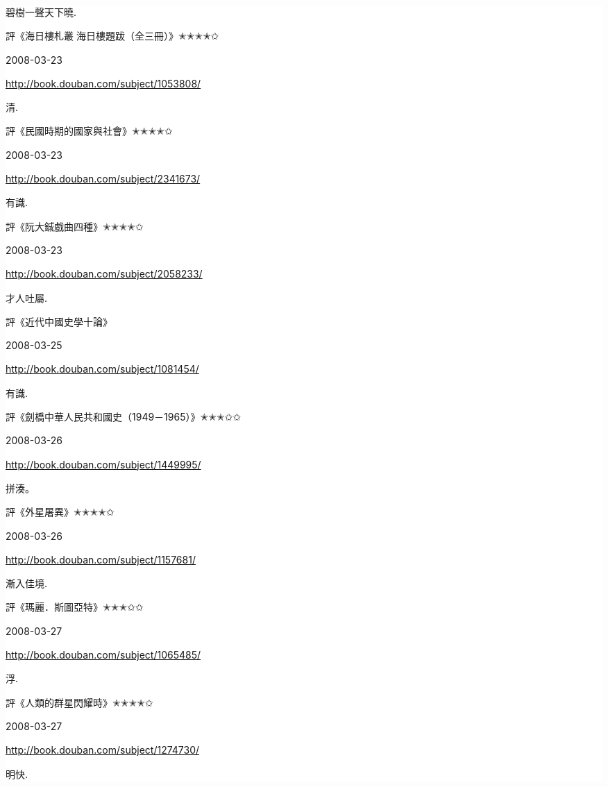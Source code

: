 碧樹一聲天下曉.

評《海日樓札叢 海日樓題跋（全三冊）》✭✭✭✭✩

2008-03-23

http://book.douban.com/subject/1053808/

清.

評《民國時期的國家與社會》✭✭✭✭✩

2008-03-23

http://book.douban.com/subject/2341673/

有識.

評《阮大鋮戲曲四種》✭✭✭✭✩

2008-03-23

http://book.douban.com/subject/2058233/

才人吐屬.

評《近代中國史學十論》

2008-03-25

http://book.douban.com/subject/1081454/

有識.

評《劍橋中華人民共和國史（1949－1965）》✭✭✭✩✩

2008-03-26

http://book.douban.com/subject/1449995/

拼湊。

評《外星屠異》✭✭✭✭✩

2008-03-26

http://book.douban.com/subject/1157681/

漸入佳境.

評《瑪麗．斯圖亞特》✭✭✭✩✩

2008-03-27

http://book.douban.com/subject/1065485/

浮.

評《人類的群星閃耀時》✭✭✭✭✩

2008-03-27

http://book.douban.com/subject/1274730/

明快.

